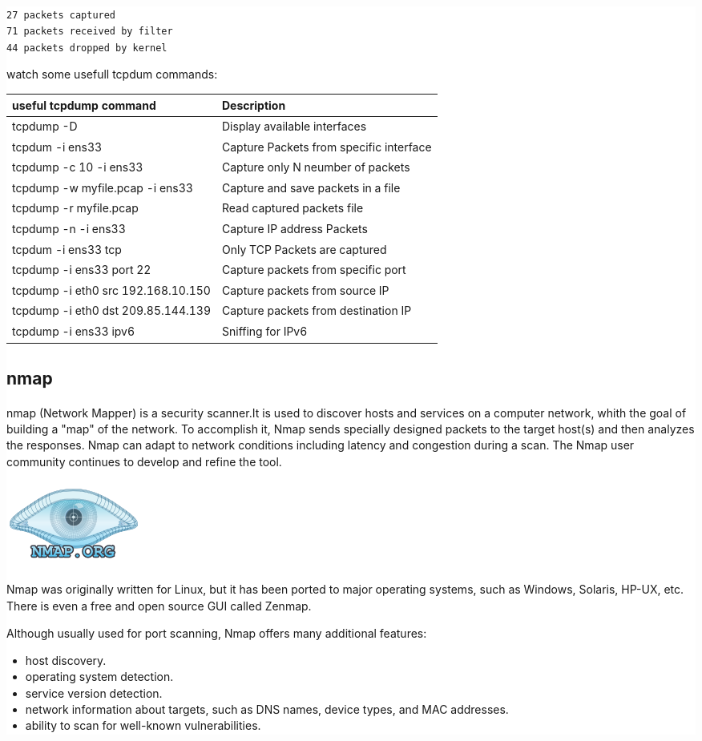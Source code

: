 ```text
27 packets captured
71 packets received by filter
44 packets dropped by kernel
```

watch some usefull tcpdum commands:

| useful tcpdump command | Description |
| :--- | :--- |
| tcpdump -D | Display available interfaces |
| tcpdum -i ens33 | Capture Packets from specific interface |
| tcpdump -c 10 -i ens33 | Capture only N neumber of packets |
| tcpdump -w myfile.pcap -i ens33 | Capture and save packets in a file |
| tcpdump -r myfile.pcap | Read captured packets file |
| tcpdump -n -i ens33 | Capture IP address Packets |
| tcpdum -i ens33 tcp | Only TCP Packets are captured |
| tcpdump -i ens33 port 22 | Capture packets from specific  port |
| tcpdump -i eth0 src 192.168.10.150 | Capture packets from source IP |
| tcpdump -i eth0 dst 209.85.144.139 | Capture packets from destination IP |
| tcpdump -i ens33 ipv6 | Sniffing for IPv6 |

## nmap

nmap \(Network Mapper\) is a security scanner.It is used to discover hosts and services on a computer network, whith the goal of building a "map" of the network. To accomplish it, Nmap sends specially designed packets to the target host\(s\) and then analyzes the responses. Nmap can adapt to network conditions including latency and congestion during a scan. The Nmap user community continues to develop and refine the tool.

![](.gitbook/assets/sitelogo-transparent-googleplus.png)

Nmap was originally written for Linux, but it has been ported to major operating systems, such as Windows, Solaris, HP-UX, etc. There is even a free and open source GUI called Zenmap.

Although usually used for port scanning, Nmap offers many additional features:

* host discovery.
* operating system detection.
* service version detection.
* network information about targets, such as DNS names, device types, and MAC addresses.
* ability to scan for well-known vulnerabilities.

